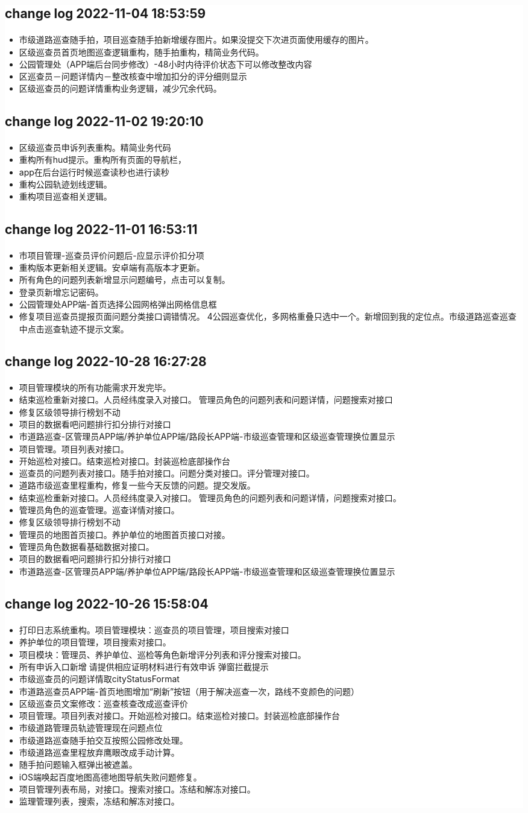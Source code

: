 ## change log  2022-11-04 18:53:59

- 市级道路巡查随手拍，项目巡查随手拍新增缓存图片。如果没提交下次进页面使用缓存的图片。
- 区级巡查员首页地图巡查逻辑重构，随手拍重构，精简业务代码。
- 公园管理处（APP端后台同步修改）-48小时内待评价状态下可以修改整改内容
- 区巡查员－问题详情内－整改核查中增加扣分的评分细则显示
- 区级巡查员的问题详情重构业务逻辑，减少冗余代码。

## change log 2022-11-02 19:20:10

- 区级巡查员申诉列表重构。精简业务代码
- 重构所有hud提示。重构所有页面的导航栏，
- app在后台运行时候巡查读秒也进行读秒
- 重构公园轨迹划线逻辑。
- 重构项目巡查相关逻辑。

## change log  2022-11-01 16:53:11

- 市项目管理-巡查员评价问题后-应显示评价扣分项
- 重构版本更新相关逻辑。安卓端有高版本才更新。
- 所有角色的问题列表新增显示问题编号，点击可以复制。
- 登录页新增忘记密码。
- 公园管理处APP端-首页选择公园网格弹出网格信息框
- 修复项目巡查员提报页面问题分类接口调错情况。
  4公园巡查优化，多网格重叠只选中一个。新增回到我的定位点。市级道路巡查巡查中点击巡查轨迹不提示文案。

## change log 2022-10-28 16:27:28

- 项目管理模块的所有功能需求开发完毕。
- 结束巡检重新对接口。人员经纬度录入对接口。 管理员角色的问题列表和问题详情，问题搜索对接口
- 修复区级领导排行榜划不动
- 项目的数据看吧问题排行扣分排行对接口
- 市道路巡查-区管理员APP端/养护单位APP端/路段长APP端-市级巡查管理和区级巡查管理换位置显示
- 项目管理。项目列表对接口。
- 开始巡检对接口。结束巡检对接口。封装巡检底部操作台
- 巡查员的问题列表对接口。随手拍对接口。问题分类对接口。评分管理对接口。
- 道路市级巡查里程重构，修复一些今天反馈的问题。提交发版。
- 结束巡检重新对接口。人员经纬度录入对接口。 管理员角色的问题列表和问题详情，问题搜索对接口。
- 管理员角色的巡查管理。巡查详情对接口。
- 修复区级领导排行榜划不动
- 管理员的地图首页接口。养护单位的地图首页接口对接。
- 管理员角色数据看基础数据对接口。
- 项目的数据看吧问题排行扣分排行对接口
- 市道路巡查-区管理员APP端/养护单位APP端/路段长APP端-市级巡查管理和区级巡查管理换位置显示

## change log  2022-10-26 15:58:04

- 打印日志系统重构。项目管理模块：巡查员的项目管理，项目搜索对接口
- 养护单位的项目管理，项目搜索对接口。
- 项目模块：管理员、养护单位、巡检等角色新增评分列表和评分搜索对接口。
- 所有申诉入口新增 请提供相应证明材料进行有效申诉 弹窗拦截提示
- 市级巡查员的问题详情取cityStatusFormat
- 市道路巡查员APP端-首页地图增加“刷新”按钮（用于解决巡查一次，路线不变颜色的问题）
- 区级巡查员文案修改：巡查核查改成巡查评价
- 项目管理。项目列表对接口。开始巡检对接口。结束巡检对接口。封装巡检底部操作台
- 市级道路管理员轨迹管理现在问题点位
- 市级道路巡查随手拍交互按照公园修改处理。
- 市级道路巡查里程放弃鹰眼改成手动计算。
- 随手拍问题输入框弹出被遮盖。
- iOS端唤起百度地图高德地图导航失败问题修复。
- 项目管理列表布局，对接口。搜索对接口。冻结和解冻对接口。
- 监理管理列表，搜索，冻结和解冻对接口。